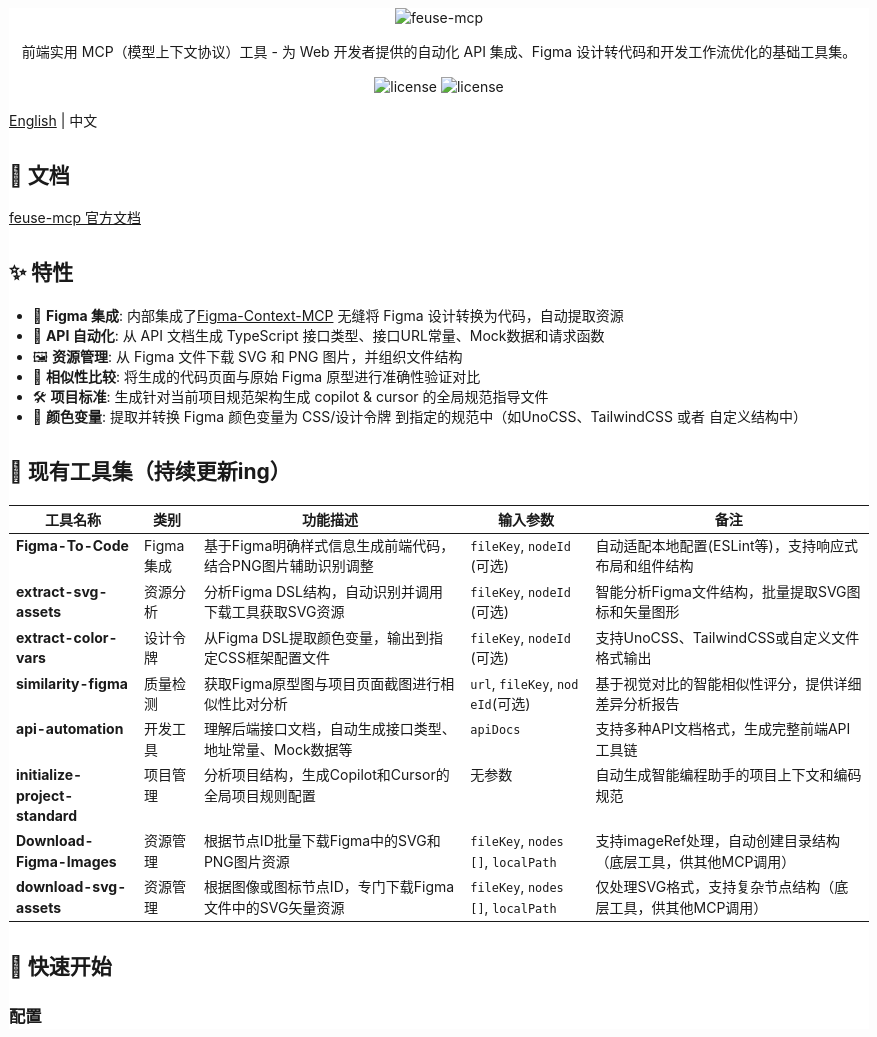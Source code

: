 <div align="center">

<p align="center">
    <img src="https://github.com/user-attachments/assets/6f5a6011-9c4a-450d-8ebd-60b954dbc05f" alt="feuse-mcp" width="300px">
</p>
    
前端实用 MCP（模型上下文协议）工具 - 为 Web 开发者提供的自动化 API 集成、Figma 设计转代码和开发工作流优化的基础工具集。

<div align="center">
    <img src="https://img.shields.io/badge/node-%5E22.0.0-brightgreen" alt="license">
    <img src="https://img.shields.io/badge/license-MIT-blue.svg" alt="license">
</div>
</div>  

[English](README.md) | 中文

## 📖 文档
[feuse-mcp 官方文档](https://panzer-jack.github.io/feuse-mcp)


## ✨ 特性
- 🎨 **Figma 集成**: 内部集成了[Figma-Context-MCP](https://github.com/GLips/Figma-Context-MCP/discussions) 无缝将 Figma 设计转换为代码，自动提取资源
- 📝 **API 自动化**: 从 API 文档生成 TypeScript 接口类型、接口URL常量、Mock数据和请求函数
- 🖼️ **资源管理**: 从 Figma 文件下载 SVG 和 PNG 图片，并组织文件结构
- 🎯 **相似性比较**: 将生成的代码页面与原始 Figma 原型进行准确性验证对比
- 🛠️ **项目标准**: 生成针对当前项目规范架构生成 copilot & cursor 的全局规范指导文件
- 🔧 **颜色变量**: 提取并转换 Figma 颜色变量为 CSS/设计令牌 到指定的规范中（如UnoCSS、TailwindCSS 或者 自定义结构中）

## 🔧 现有工具集（持续更新ing）

| 工具名称                        | 类别      | 功能描述                                                   | 输入参数                          | 备注                                                          |
| ------------------------------- | --------- | ---------------------------------------------------------- | --------------------------------- | ------------------------------------------------------------- |
| **Figma-To-Code**               | Figma集成 | 基于Figma明确样式信息生成前端代码，结合PNG图片辅助识别调整 | `fileKey`, `nodeId`(可选)         | 自动适配本地配置(ESLint等)，支持响应式布局和组件结构          |
| **extract-svg-assets**          | 资源分析  | 分析Figma DSL结构，自动识别并调用下载工具获取SVG资源       | `fileKey`, `nodeId`(可选)         | 智能分析Figma文件结构，批量提取SVG图标和矢量图形              |
| **extract-color-vars**          | 设计令牌  | 从Figma DSL提取颜色变量，输出到指定CSS框架配置文件         | `fileKey`, `nodeId`(可选)         | 支持UnoCSS、TailwindCSS或自定义文件格式输出                   |
| **similarity-figma**            | 质量检测  | 获取Figma原型图与项目页面截图进行相似性比对分析            | `url`, `fileKey`, `nodeId`(可选)  | 基于视觉对比的智能相似性评分，提供详细差异分析报告            |
| **api-automation**              | 开发工具  | 理解后端接口文档，自动生成接口类型、地址常量、Mock数据等   | `apiDocs`                         | 支持多种API文档格式，生成完整前端API工具链                    |
| **initialize-project-standard** | 项目管理  | 分析项目结构，生成Copilot和Cursor的全局项目规则配置        | 无参数                            | 自动生成智能编程助手的项目上下文和编码规范                    |
| **Download-Figma-Images**       | 资源管理  | 根据节点ID批量下载Figma中的SVG和PNG图片资源                | `fileKey`, `nodes[]`, `localPath` | 支持imageRef处理，自动创建目录结构（底层工具，供其他MCP调用） |
| **download-svg-assets**         | 资源管理  | 根据图像或图标节点ID，专门下载Figma文件中的SVG矢量资源     | `fileKey`, `nodes[]`, `localPath` | 仅处理SVG格式，支持复杂节点结构（底层工具，供其他MCP调用）    |


## 🚀 快速开始
### 配置
